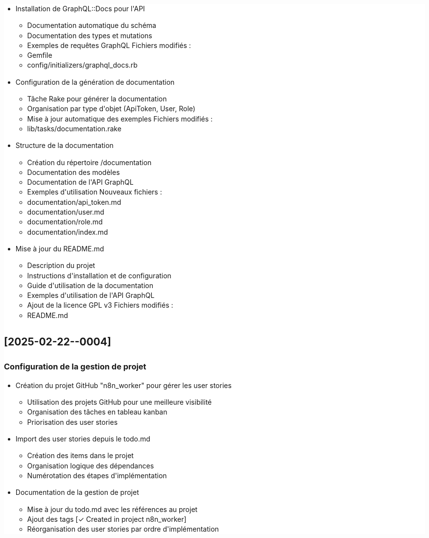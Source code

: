 - Installation de GraphQL::Docs pour l'API
  - Documentation automatique du schéma
  - Documentation des types et mutations
  - Exemples de requêtes GraphQL
  Fichiers modifiés :
  - Gemfile
  - config/initializers/graphql_docs.rb

- Configuration de la génération de documentation
  - Tâche Rake pour générer la documentation
  - Organisation par type d'objet (ApiToken, User, Role)
  - Mise à jour automatique des exemples
  Fichiers modifiés :
  - lib/tasks/documentation.rake

- Structure de la documentation
  - Création du répertoire /documentation
  - Documentation des modèles
  - Documentation de l'API GraphQL
  - Exemples d'utilisation
  Nouveaux fichiers :
  - documentation/api_token.md
  - documentation/user.md
  - documentation/role.md
  - documentation/index.md

- Mise à jour du README.md
  - Description du projet
  - Instructions d'installation et de configuration
  - Guide d'utilisation de la documentation
  - Exemples d'utilisation de l'API GraphQL
  - Ajout de la licence GPL v3
  Fichiers modifiés :
  - README.md

## [2025-02-22--0004]

### Configuration de la gestion de projet

- Création du projet GitHub "n8n_worker" pour gérer les user stories
  - Utilisation des projets GitHub pour une meilleure visibilité
  - Organisation des tâches en tableau kanban
  - Priorisation des user stories

- Import des user stories depuis le todo.md
  - Création des items dans le projet
  - Organisation logique des dépendances
  - Numérotation des étapes d'implémentation

- Documentation de la gestion de projet
  - Mise à jour du todo.md avec les références au projet
  - Ajout des tags [✓ Created in project n8n_worker]
  - Réorganisation des user stories par ordre d'implémentation
